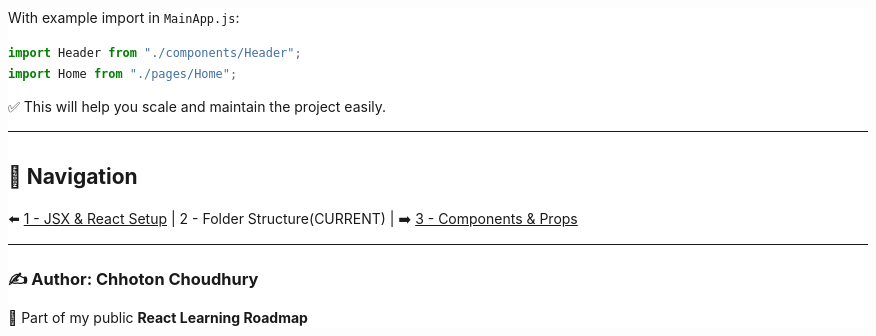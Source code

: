 With example import in `MainApp.js`:

```js
import Header from "./components/Header";
import Home from "./pages/Home";
```

✅ This will help you scale and maintain the project easily.

---

## 🔗 Navigation

⬅️ [1 - JSX & React Setup](../1-JSX-and-Basics) | 2 - Folder Structure(CURRENT) | ➡️ [3 - Components & Props](../3-Components-and-Props)

---

### ✍️ Author: Chhoton Choudhury

📁 Part of my public **React Learning Roadmap**
